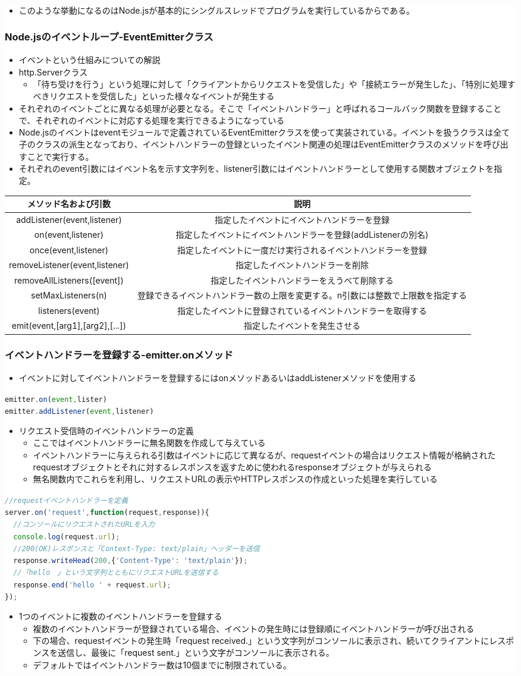   + このような挙動になるのはNode.jsが基本的にシングルスレッドでプログラムを実行しているからである。

### Node.jsのイベントループ-EventEmitterクラス
* イベントという仕組みについての解説
* http.Serverクラス
  + 「待ち受けを行う」という処理に対して「クライアントからリクエストを受信した」や「接続エラーが発生した」、「特別に処理すべきリクエストを受信した」といった様々なイベントが発生する
* それぞれのイベントごとに異なる処理が必要となる。そこで「イベントハンドラー」と呼ばれるコールバック関数を登録することで、それぞれのイベントに対応する処理を実行できるようになっている
* Node.jsのイベントはeventモジュールで定義されているEventEmitterクラスを使って実装されている。イベントを扱うクラスは全て子のクラスの派生となっており、イベントハンドラーの登録といったイベント関連の処理はEventEmitterクラスのメソッドを呼び出すことで実行する。
* それぞれのevent引数にはイベント名を示す文字列を、listener引数にはイベントハンドラーとして使用する関数オブジェクトを指定。

|メソッド名および引数|説明|
|:--:|:--:|
|addListener(event,listener)|指定したイベントにイベントハンドラーを登録|
|on(event,listener)|指定したイベントにイベントハンドラーを登録(addListenerの別名)|
|once(event,listener)|指定したイベントに一度だけ実行されるイベントハンドラーを登録|
|removeListener(event,listener)|指定したイベントハンドラーを削除|
|removeAllListeners([event])|指定したイベントハンドラーをえうべて削除する|
|setMaxListeners(n)|登録できるイベントハンドラー数の上限を変更する。n引数には整数で上限数を指定する|
|listeners(event)|指定したイベントに登録されているイベントハンドラーを取得する|
|emit(event,[arg1],[arg2],[...])|指定したイベントを発生させる|

### イベントハンドラーを登録する-emitter.onメソッド
* イベントに対してイベントハンドラーを登録するにはonメソッドあるいはaddListenerメソッドを使用する
``` JavaScript
emitter.on(event,lister)
emitter.addListener(event,listener)
```

* リクエスト受信時のイベントハンドラーの定義
  + ここではイベントハンドラーに無名関数を作成して与えている
  + イベントハンドラーに与えられる引数はイベントに応じて異なるが、requestイベントの場合はリクエスト情報が格納されたrequestオブジェクトとそれに対するレスポンスを返すために使われるresponseオブジェクトが与えられる
  + 無名関数内でこれらを利用し、リクエストURLの表示やHTTPレスポンスの作成といった処理を実行している
``` JavaScript
//requestイベントハンドラーを定義
server.on('request',function(request,response)){
  //コンソールにリクエストされたURLを入力
  console.log(request.url);
  //200(OK)レスポンスと「Context-Type: text/plain」ヘッダーを送信
  response.writeHead(200,{'Content-Type': 'text/plain'});
  //「hello　」という文字列とともにリクエストURLを送信する
  response.end('hello ' + request.url);
});
```

* 1つのイベントに複数のイベントハンドラーを登録する
  + 複数のイベントハンドラーが登録されている場合、イベントの発生時には登録順にイベントハンドラーが呼び出される
  + 下の場合、requestイベントの発生時「request received.」という文字列がコンソールに表示され、続いてクライアントにレスポンスを送信し、最後に「request sent.」という文字がコンソールに表示される。
  + デフォルトではイベントハンドラー数は10個までに制限されている。
